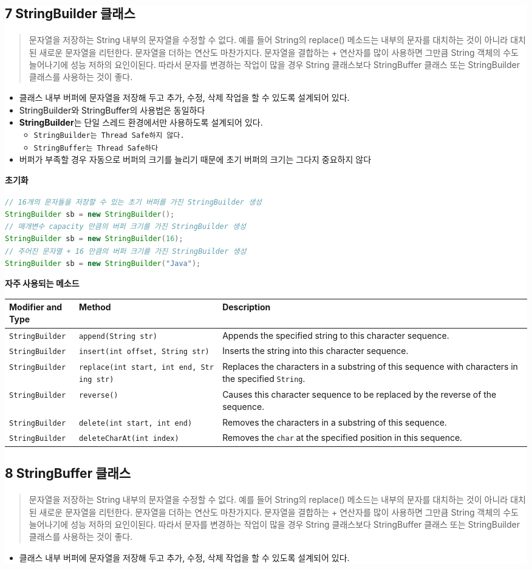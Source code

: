 

## 7 StringBuilder 클래스

> 문자열을 저장하는 String 내부의 문자열을 수정할 수 없다. 예를 들어 String의 replace() 메소드는 내부의 문자를 대치하는 것이 아니라 대치된 새로운 문자열을 리턴한다. 문자열을 더하는 연산도 마찬가지다. 문자열을 결합하는 + 연산자를 많이 사용하면 그만큼 String 객체의 수도 늘어나기에 성능 저하의 요인이된다. 따라서 문자를 변경하는 작업이 많을 경우 String 클래스보다 StringBuffer 클래스 또는 StringBuilder 클래스를 사용하는 것이 좋다.

* 클래스 내부 버퍼에 문자열을 저장해 두고 추가, 수정, 삭제 작업을 할 수 있도록 설계되어 있다.
* StringBuilder와 StringBuffer의 사용법은 동일하다
* **StringBuilder**는 단일 스레드 환경에서만 사용하도록 설계되어 있다.
  * `StringBuilder는 Thread Safe하지 않다.`
  * `StringBuffer는 Thread Safe하다`
* 버퍼가 부족할 경우 자동으로 버퍼의 크기를 늘리기 때문에 초기 버퍼의 크기는 그다지 중요하지 않다



**초기화**

```java
// 16개의 문자들을 저장할 수 있는 초기 버퍼를 가진 StringBuilder 생성
StringBuilder sb = new StringBuilder();
// 매개변수 capacity 만큼의 버퍼 크기를 가진 StringBuilder 생성
StringBuilder sb = new StringBuilder(16);
// 주어진 문자열 + 16 만큼의 버퍼 크기를 가진 StringBuilder 생성
StringBuilder sb = new StringBuilder("Java");
```



**자주 사용되는 메소드**

| Modifier and Type | Method                                    | Description                                                  |
| :---------------- | :---------------------------------------- | :----------------------------------------------------------- |
| `StringBuilder`   | `append(String str)`                      | Appends the specified string to this character sequence.     |
| `StringBuilder`   | `insert(int offset, String str)`          | Inserts the string into this character sequence.             |
| `StringBuilder`   | `replace(int start, int end, String str)` | Replaces the characters in a substring of this sequence with characters in the specified `String`. |
| `StringBuilder`   | `reverse()`                               | Causes this character sequence to be replaced by the reverse of the sequence. |
| `StringBuilder`   | `delete(int start, int end)`              | Removes the characters in a substring of this sequence.      |
| `StringBuilder`   | `deleteCharAt(int index)`                 | Removes the `char` at the specified position in this sequence. |



## 8 StringBuffer 클래스

> 문자열을 저장하는 String 내부의 문자열을 수정할 수 없다. 예를 들어 String의 replace() 메소드는 내부의 문자를 대치하는 것이 아니라 대치된 새로운 문자열을 리턴한다. 문자열을 더하는 연산도 마찬가지다. 문자열을 결합하는 + 연산자를 많이 사용하면 그만큼 String 객체의 수도 늘어나기에 성능 저하의 요인이된다. 따라서 문자를 변경하는 작업이 많을 경우 String 클래스보다 StringBuffer 클래스 또는 StringBuilder 클래스를 사용하는 것이 좋다.
>

* 클래스 내부 버퍼에 문자열을 저장해 두고 추가, 수정, 삭제 작업을 할 수 있도록 설계되어 있다.


